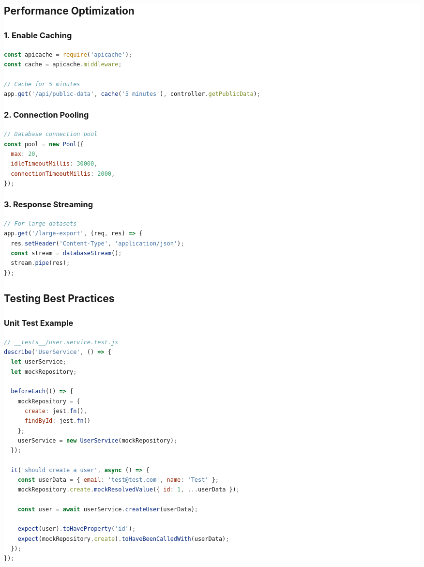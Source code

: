 ## Performance Optimization

### 1. Enable Caching
```javascript
const apicache = require('apicache');
const cache = apicache.middleware;

// Cache for 5 minutes
app.get('/api/public-data', cache('5 minutes'), controller.getPublicData);
```

### 2. Connection Pooling
```javascript
// Database connection pool
const pool = new Pool({
  max: 20,
  idleTimeoutMillis: 30000,
  connectionTimeoutMillis: 2000,
});
```

### 3. Response Streaming
```javascript
// For large datasets
app.get('/large-export', (req, res) => {
  res.setHeader('Content-Type', 'application/json');
  const stream = databaseStream();
  stream.pipe(res);
});
```

## Testing Best Practices

### Unit Test Example
```javascript
// __tests__/user.service.test.js
describe('UserService', () => {
  let userService;
  let mockRepository;

  beforeEach(() => {
    mockRepository = {
      create: jest.fn(),
      findById: jest.fn()
    };
    userService = new UserService(mockRepository);
  });

  it('should create a user', async () => {
    const userData = { email: 'test@test.com', name: 'Test' };
    mockRepository.create.mockResolvedValue({ id: 1, ...userData });

    const user = await userService.createUser(userData);

    expect(user).toHaveProperty('id');
    expect(mockRepository.create).toHaveBeenCalledWith(userData);
  });
});
```
